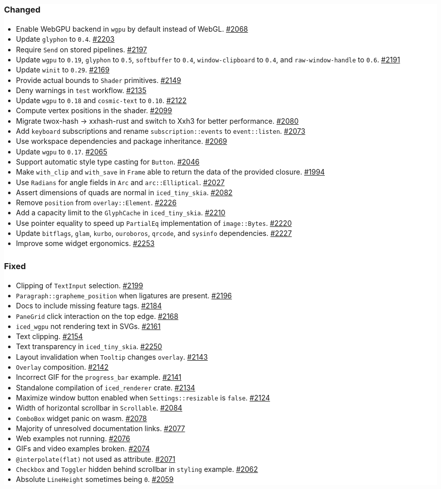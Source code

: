 ### Changed
- Enable WebGPU backend in `wgpu` by default instead of WebGL. [#2068](https://github.com/iced-rs/iced/pull/2068)
- Update `glyphon` to `0.4`. [#2203](https://github.com/iced-rs/iced/pull/2203)
- Require `Send` on stored pipelines. [#2197](https://github.com/iced-rs/iced/pull/2197)
- Update `wgpu` to `0.19`, `glyphon` to `0.5`, `softbuffer` to `0.4`, `window-clipboard` to `0.4`, and `raw-window-handle` to `0.6`. [#2191](https://github.com/iced-rs/iced/pull/2191)
- Update `winit` to `0.29`. [#2169](https://github.com/iced-rs/iced/pull/2169)
- Provide actual bounds to `Shader` primitives. [#2149](https://github.com/iced-rs/iced/pull/2149)
- Deny warnings in `test` workflow. [#2135](https://github.com/iced-rs/iced/pull/2135)
- Update `wgpu` to `0.18` and `cosmic-text` to `0.10`. [#2122](https://github.com/iced-rs/iced/pull/2122)
- Compute vertex positions in the shader. [#2099](https://github.com/iced-rs/iced/pull/2099)
- Migrate twox-hash -> xxhash-rust and switch to Xxh3 for better performance. [#2080](https://github.com/iced-rs/iced/pull/2080)
- Add `keyboard` subscriptions and rename `subscription::events` to `event::listen`. [#2073](https://github.com/iced-rs/iced/pull/2073)
- Use workspace dependencies and package inheritance. [#2069](https://github.com/iced-rs/iced/pull/2069)
- Update `wgpu` to `0.17`. [#2065](https://github.com/iced-rs/iced/pull/2065)
- Support automatic style type casting for `Button`. [#2046](https://github.com/iced-rs/iced/pull/2046)
- Make `with_clip` and `with_save` in `Frame` able to return the data of the provided closure. [#1994](https://github.com/iced-rs/iced/pull/1994)
- Use `Radians` for angle fields in `Arc` and `arc::Elliptical`. [#2027](https://github.com/iced-rs/iced/pull/2027)
- Assert dimensions of quads are normal in `iced_tiny_skia`. [#2082](https://github.com/iced-rs/iced/pull/2082)
- Remove `position` from `overlay::Element`. [#2226](https://github.com/iced-rs/iced/pull/2226)
- Add a capacity limit to the `GlyphCache` in `iced_tiny_skia`. [#2210](https://github.com/iced-rs/iced/pull/2210)
- Use pointer equality to speed up `PartialEq` implementation of `image::Bytes`. [#2220](https://github.com/iced-rs/iced/pull/2220)
- Update `bitflags`, `glam`, `kurbo`, `ouroboros`, `qrcode`, and `sysinfo` dependencies. [#2227](https://github.com/iced-rs/iced/pull/2227)
- Improve some widget ergonomics. [#2253](https://github.com/iced-rs/iced/pull/2253)

### Fixed
- Clipping of `TextInput` selection. [#2199](https://github.com/iced-rs/iced/pull/2199)
- `Paragraph::grapheme_position` when ligatures are present. [#2196](https://github.com/iced-rs/iced/pull/2196)
- Docs to include missing feature tags. [#2184](https://github.com/iced-rs/iced/pull/2184)
- `PaneGrid` click interaction on the top edge. [#2168](https://github.com/iced-rs/iced/pull/2168)
- `iced_wgpu` not rendering text in SVGs. [#2161](https://github.com/iced-rs/iced/pull/2161)
- Text clipping. [#2154](https://github.com/iced-rs/iced/pull/2154)
- Text transparency in `iced_tiny_skia`. [#2250](https://github.com/iced-rs/iced/pull/2250)
- Layout invalidation when `Tooltip` changes `overlay`. [#2143](https://github.com/iced-rs/iced/pull/2143)
- `Overlay` composition. [#2142](https://github.com/iced-rs/iced/pull/2142)
- Incorrect GIF for the `progress_bar` example. [#2141](https://github.com/iced-rs/iced/pull/2141)
- Standalone compilation of `iced_renderer` crate. [#2134](https://github.com/iced-rs/iced/pull/2134)
- Maximize window button enabled when `Settings::resizable` is `false`. [#2124](https://github.com/iced-rs/iced/pull/2124)
- Width of horizontal scrollbar in `Scrollable`. [#2084](https://github.com/iced-rs/iced/pull/2084)
- `ComboBox` widget panic on wasm. [#2078](https://github.com/iced-rs/iced/pull/2078)
- Majority of unresolved documentation links. [#2077](https://github.com/iced-rs/iced/pull/2077)
- Web examples not running. [#2076](https://github.com/iced-rs/iced/pull/2076)
- GIFs and video examples broken. [#2074](https://github.com/iced-rs/iced/pull/2074)
- `@interpolate(flat)` not used as attribute. [#2071](https://github.com/iced-rs/iced/pull/2071)
- `Checkbox` and `Toggler` hidden behind scrollbar in `styling` example. [#2062](https://github.com/iced-rs/iced/pull/2062)
- Absolute `LineHeight` sometimes being `0`. [#2059](https://github.com/iced-rs/iced/pull/2059)